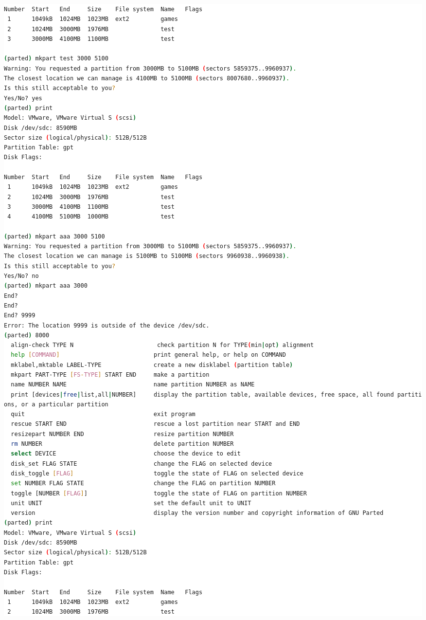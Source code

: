 ```bash
Number  Start   End     Size    File system  Name   Flags
 1      1049kB  1024MB  1023MB  ext2         games
 2      1024MB  3000MB  1976MB               test
 3      3000MB  4100MB  1100MB               test

(parted) mkpart test 3000 5100                                           
Warning: You requested a partition from 3000MB to 5100MB (sectors 5859375..9960937).
The closest location we can manage is 4100MB to 5100MB (sectors 8007680..9960937).
Is this still acceptable to you?
Yes/No? yes                                                               
(parted) print                                                            
Model: VMware, VMware Virtual S (scsi)
Disk /dev/sdc: 8590MB
Sector size (logical/physical): 512B/512B
Partition Table: gpt
Disk Flags: 

Number  Start   End     Size    File system  Name   Flags
 1      1049kB  1024MB  1023MB  ext2         games
 2      1024MB  3000MB  1976MB               test
 3      3000MB  4100MB  1100MB               test
 4      4100MB  5100MB  1000MB               test

(parted) mkpart aaa 3000 5100                                          
Warning: You requested a partition from 3000MB to 5100MB (sectors 5859375..9960937).
The closest location we can manage is 5100MB to 5100MB (sectors 9960938..9960938).
Is this still acceptable to you?
Yes/No? no                                                                
(parted) mkpart aaa 3000
End?                                                                      
End?                                                                      
End? 9999                                                                 
Error: The location 9999 is outside of the device /dev/sdc.
(parted) 8000
  align-check TYPE N                        check partition N for TYPE(min|opt) alignment
  help [COMMAND]                           print general help, or help on COMMAND
  mklabel,mktable LABEL-TYPE               create a new disklabel (partition table)
  mkpart PART-TYPE [FS-TYPE] START END     make a partition
  name NUMBER NAME                         name partition NUMBER as NAME
  print [devices|free|list,all|NUMBER]     display the partition table, available devices, free space, all found partitions, or a particular partition
  quit                                     exit program
  rescue START END                         rescue a lost partition near START and END
  resizepart NUMBER END                    resize partition NUMBER
  rm NUMBER                                delete partition NUMBER
  select DEVICE                            choose the device to edit
  disk_set FLAG STATE                      change the FLAG on selected device
  disk_toggle [FLAG]                       toggle the state of FLAG on selected device
  set NUMBER FLAG STATE                    change the FLAG on partition NUMBER
  toggle [NUMBER [FLAG]]                   toggle the state of FLAG on partition NUMBER
  unit UNIT                                set the default unit to UNIT
  version                                  display the version number and copyright information of GNU Parted
(parted) print                                                            
Model: VMware, VMware Virtual S (scsi)
Disk /dev/sdc: 8590MB
Sector size (logical/physical): 512B/512B
Partition Table: gpt
Disk Flags: 

Number  Start   End     Size    File system  Name   Flags
 1      1049kB  1024MB  1023MB  ext2         games
 2      1024MB  3000MB  1976MB               test
```